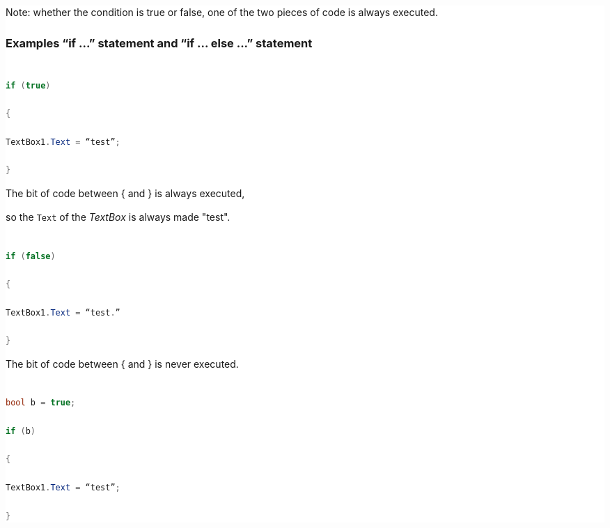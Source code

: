   

Note: whether the condition is true or false, one of the two pieces of code is always executed.

  

### Examples “if ...” statement and “if ... else ...” statement

  

```cs  

if (true)  

{  

TextBox1.Text = “test”;  

}  

```

  

The bit of code between { and } is always executed,  

so the `Text` of the *TextBox* is always made &quot;test&quot;.  

```cs  

if (false)  

{  

TextBox1.Text = “test.”  

}  

```

  

The bit of code between { and } is never executed.  

```cs  

bool b = true;  

if (b)  

{  

TextBox1.Text = “test”;  

}  

```

  